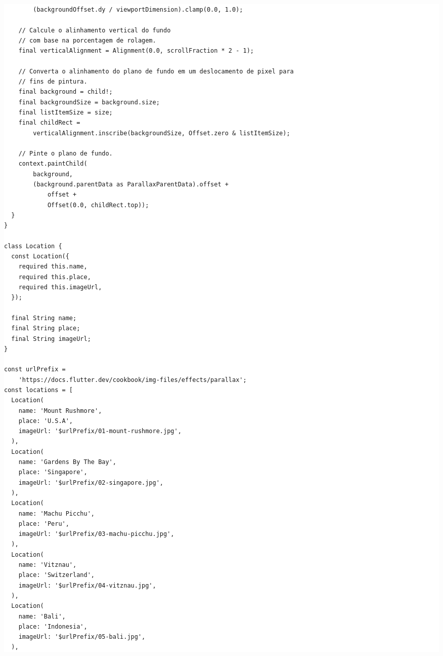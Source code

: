 ```dartpad title="Exemplo prático de rolagem parallax do Flutter no DartPad" run="true"
        (backgroundOffset.dy / viewportDimension).clamp(0.0, 1.0);

    // Calcule o alinhamento vertical do fundo
    // com base na porcentagem de rolagem.
    final verticalAlignment = Alignment(0.0, scrollFraction * 2 - 1);

    // Converta o alinhamento do plano de fundo em um deslocamento de pixel para
    // fins de pintura.
    final background = child!;
    final backgroundSize = background.size;
    final listItemSize = size;
    final childRect =
        verticalAlignment.inscribe(backgroundSize, Offset.zero & listItemSize);

    // Pinte o plano de fundo.
    context.paintChild(
        background,
        (background.parentData as ParallaxParentData).offset +
            offset +
            Offset(0.0, childRect.top));
  }
}

class Location {
  const Location({
    required this.name,
    required this.place,
    required this.imageUrl,
  });

  final String name;
  final String place;
  final String imageUrl;
}

const urlPrefix =
    'https://docs.flutter.dev/cookbook/img-files/effects/parallax';
const locations = [
  Location(
    name: 'Mount Rushmore',
    place: 'U.S.A',
    imageUrl: '$urlPrefix/01-mount-rushmore.jpg',
  ),
  Location(
    name: 'Gardens By The Bay',
    place: 'Singapore',
    imageUrl: '$urlPrefix/02-singapore.jpg',
  ),
  Location(
    name: 'Machu Picchu',
    place: 'Peru',
    imageUrl: '$urlPrefix/03-machu-picchu.jpg',
  ),
  Location(
    name: 'Vitznau',
    place: 'Switzerland',
    imageUrl: '$urlPrefix/04-vitznau.jpg',
  ),
  Location(
    name: 'Bali',
    place: 'Indonesia',
    imageUrl: '$urlPrefix/05-bali.jpg',
  ),
```